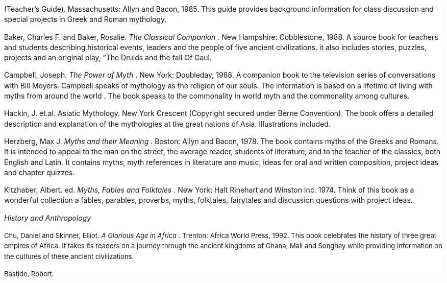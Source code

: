    </i>
   (Teacher’s Guide). Massachusetts: Allyn and Bacon, 1985. This guide provides background information for class discussion and special projects in Greek and Roman mythology.
   <p>
    Baker, Charles F. and Baker, Rosalie.
    <i>
     The Classical Companion
    </i>
    . New Hampshire: Cobblestone, 1988. A source book for teachers and students describing historical events, leaders and the people of five ancient civilizations. it also includes stories, puzzles, projects and an original play, “The Druids and the fall Of Gaul.
   </p>
   <p>
    Campbell, Joseph.
    <i>
     The Power of Myth
    </i>
    . New York: Doubleday, 1988. A companion book to the television series of conversations with Bill Moyers. Campbell speaks of mythology as the religion of our souls. The information is based on a lifetime of living with myths from around the world . The book speaks to the commonality in world myth and the commonality among cultures.
   </p>
   <p>
    Hackin, J. et.al. Asiatic Mythology. New York Crescent (Copyright secured under Berne Convention). The book offers a detailed description and explanation of the mythologies at the great nations of Asia. Illustrations included.
   </p>
   <p>
    Herzberg, Max J.
    <i>
     Myths and their Meaning
    </i>
    . Boston: Allyn and Bacon, 1978. The book contains myths of the Greeks and Romans. It is intended to appeal to the man on the street, the average reader, students of literature, and to the teacher of the classics, both English and Latin. It contains myths, myth references in literature and music, ideas for oral and written composition, project ideas and chapter quizzes.
   </p>
   <p>
    Kitzhaber, Albert. ed.
    <i>
     Myths, Fables and Folktales
    </i>
    . New York: Halt Rinehart and Winston Inc. 1974. Think of this book as a wonderful collection a fables, parables, proverbs, myths, folktales, fairytales and discussion questions with project ideas.
   </p>
</font>
 </p>
 <p>
  <i>
   History and Anthropology
  </i>
 </p>
 <p>
  <font size="-1">
   Chu, Daniel and Skinner, Elliot.
   <i>
    A Glorious Age in Africa
   </i>
   . Trenton: Africa World Press, 1992. This book celebrates the history of three great empires of Africa. It takes its readers on a journey through the ancient kingdoms of Ghana, Mali and Songhay while providing information on the cultures of these ancient civilizations.
   <p>
    Bastide, Robert.
    <i>